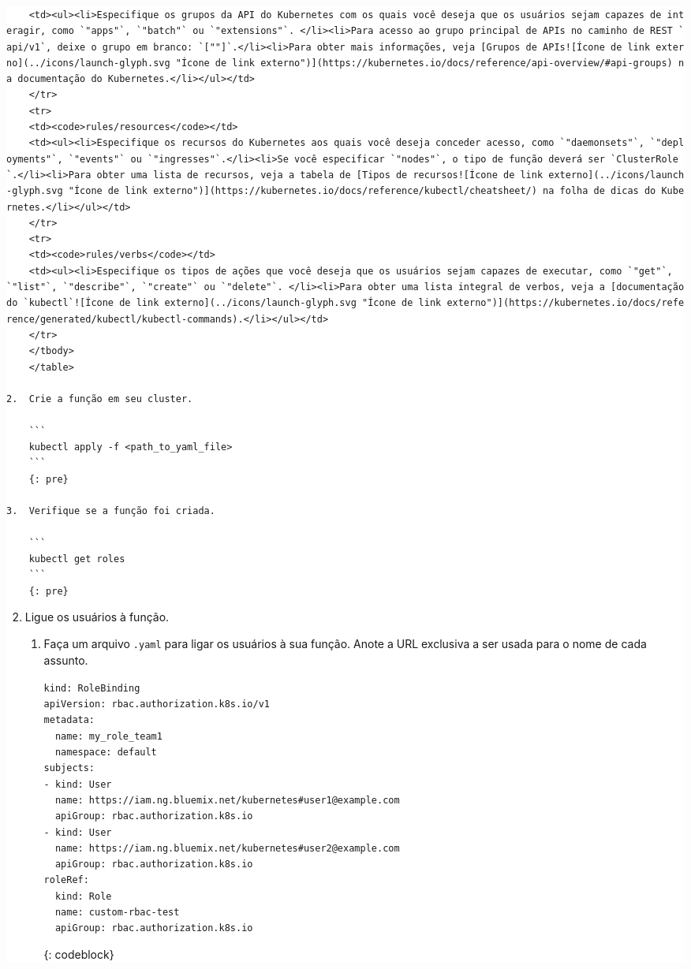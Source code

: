         <td><ul><li>Especifique os grupos da API do Kubernetes com os quais você deseja que os usuários sejam capazes de interagir, como `"apps"`, `"batch"` ou `"extensions"`. </li><li>Para acesso ao grupo principal de APIs no caminho de REST `api/v1`, deixe o grupo em branco: `[""]`.</li><li>Para obter mais informações, veja [Grupos de APIs![Ícone de link externo](../icons/launch-glyph.svg "Ícone de link externo")](https://kubernetes.io/docs/reference/api-overview/#api-groups) na documentação do Kubernetes.</li></ul></td>
        </tr>
        <tr>
        <td><code>rules/resources</code></td>
        <td><ul><li>Especifique os recursos do Kubernetes aos quais você deseja conceder acesso, como `"daemonsets"`, `"deployments"`, `"events"` ou `"ingresses"`.</li><li>Se você especificar `"nodes"`, o tipo de função deverá ser `ClusterRole`.</li><li>Para obter uma lista de recursos, veja a tabela de [Tipos de recursos![Ícone de link externo](../icons/launch-glyph.svg "Ícone de link externo")](https://kubernetes.io/docs/reference/kubectl/cheatsheet/) na folha de dicas do Kubernetes.</li></ul></td>
        </tr>
        <tr>
        <td><code>rules/verbs</code></td>
        <td><ul><li>Especifique os tipos de ações que você deseja que os usuários sejam capazes de executar, como `"get"`, `"list"`, `"describe"`, `"create"` ou `"delete"`. </li><li>Para obter uma lista integral de verbos, veja a [documentação do `kubectl`![Ícone de link externo](../icons/launch-glyph.svg "Ícone de link externo")](https://kubernetes.io/docs/reference/generated/kubectl/kubectl-commands).</li></ul></td>
        </tr>
        </tbody>
        </table>

    2.  Crie a função em seu cluster.

        ```
        kubectl apply -f <path_to_yaml_file>
        ```
        {: pre}

    3.  Verifique se a função foi criada.

        ```
        kubectl get roles
        ```
        {: pre}

2.  Ligue os usuários à função.

    1. Faça um arquivo `.yaml` para ligar os usuários à sua função. Anote a URL exclusiva a ser usada para o nome de cada assunto.

        ```
        kind: RoleBinding
        apiVersion: rbac.authorization.k8s.io/v1
        metadata:
          name: my_role_team1
          namespace: default
        subjects:
        - kind: User
          name: https://iam.ng.bluemix.net/kubernetes#user1@example.com
          apiGroup: rbac.authorization.k8s.io
        - kind: User
          name: https://iam.ng.bluemix.net/kubernetes#user2@example.com
          apiGroup: rbac.authorization.k8s.io
        roleRef:
          kind: Role
          name: custom-rbac-test
          apiGroup: rbac.authorization.k8s.io
        ```
        {: codeblock}

